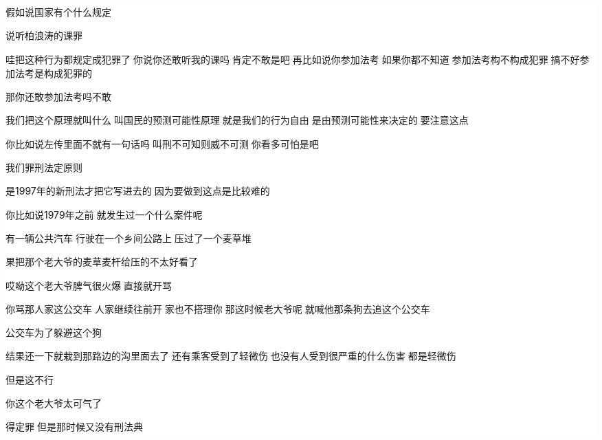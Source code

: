 假如说国家有个什么规定

说听柏浪涛的课罪

哇把这种行为都规定成犯罪了
你说你还敢听我的课吗
肯定不敢是吧
再比如说你参加法考
如果你都不知道
参加法考构不构成犯罪
搞不好参加法考是构成犯罪的

那你还敢参加法考吗不敢

我们把这个原理就叫什么
叫国民的预测可能性原理
就是我们的行为自由
是由预测可能性来决定的
要注意这点

你比如说左传里面不就有一句话吗
叫刑不可知则威不可测
你看多可怕是吧

我们罪刑法定原则

是1997年的新刑法才把它写进去的
因为要做到这点是比较难的

你比如说1979年之前
就发生过一个什么案件呢

有一辆公共汽车
行驶在一个乡间公路上
压过了一个麦草堆

果把那个老大爷的麦草麦杆给压的不太好看了

哎呦这个老大爷脾气很火爆
直接就开骂

你骂那人家这公交车
人家继续往前开
家也不搭理你
那这时候老大爷呢
就喊他那条狗去追这个公交车

公交车为了躲避这个狗

结果还一下就栽到那路边的沟里面去了
还有乘客受到了轻微伤
也没有人受到很严重的什么伤害
都是轻微伤

但是这不行

你这个老大爷太可气了

得定罪
但是那时候又没有刑法典
